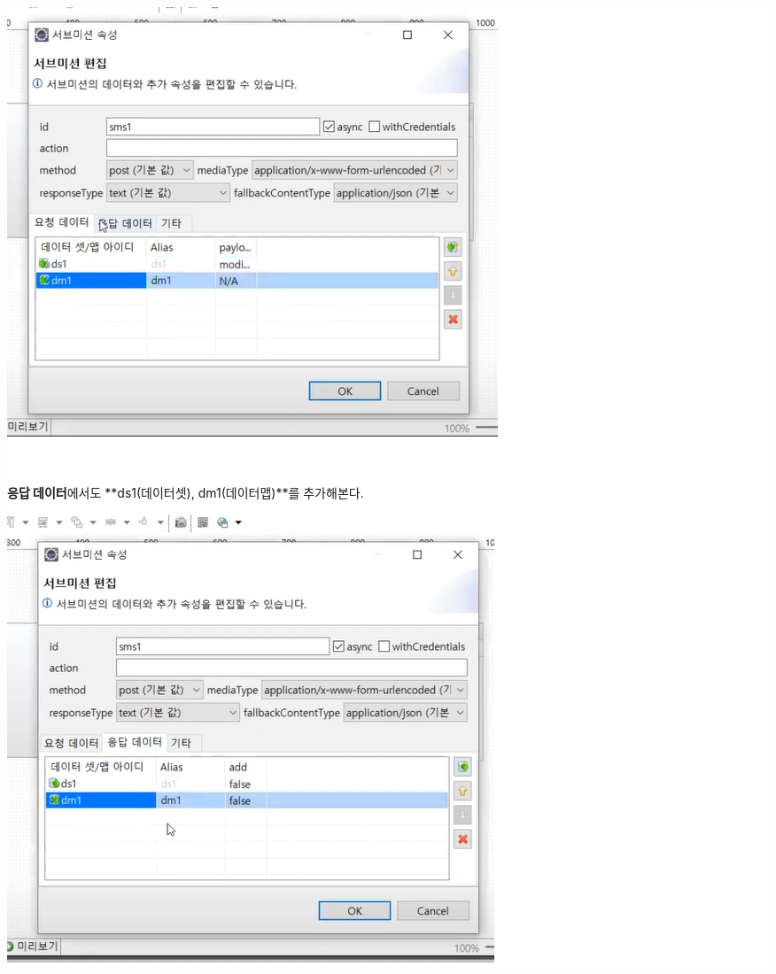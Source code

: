 ![](/images/eXbuilder6/2022-05-25-16-21-04.png?style=centerme)

<br>

**응답 데이터**에서도 **ds1(데이터셋), dm1(데이터맵)**를 추가해본다.

![](/images/eXbuilder6/2022-05-25-16-21-32.png?style=centerme)
